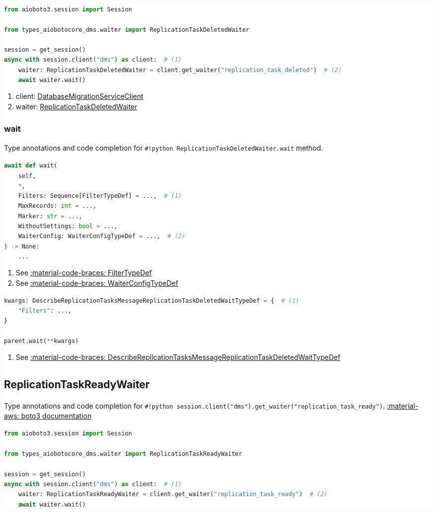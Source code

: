 ```python title="Usage example"
from aioboto3.session import Session

from types_aiobotocore_dms.waiter import ReplicationTaskDeletedWaiter

session = get_session()
async with session.client("dms") as client:  # (1)
    waiter: ReplicationTaskDeletedWaiter = client.get_waiter("replication_task_deleted")  # (2)
    await waiter.wait()
```

1. client: [DatabaseMigrationServiceClient](./client.md)
2. waiter: [ReplicationTaskDeletedWaiter](./waiters.md#replicationtaskdeletedwaiter)


### wait

Type annotations and code completion for `#!python ReplicationTaskDeletedWaiter.wait` method.

```python title="Method definition"
await def wait(
    self,
    *,
    Filters: Sequence[FilterTypeDef] = ...,  # (1)
    MaxRecords: int = ...,
    Marker: str = ...,
    WithoutSettings: bool = ...,
    WaiterConfig: WaiterConfigTypeDef = ...,  # (2)
) -> None:
    ...
```

1. See [:material-code-braces: FilterTypeDef](./type_defs.md#filtertypedef) 
2. See [:material-code-braces: WaiterConfigTypeDef](./type_defs.md#waiterconfigtypedef) 


```python title="Usage example with kwargs"
kwargs: DescribeReplicationTasksMessageReplicationTaskDeletedWaitTypeDef = {  # (1)
    "Filters": ...,
}

parent.wait(**kwargs)
```

1. See [:material-code-braces: DescribeReplicationTasksMessageReplicationTaskDeletedWaitTypeDef](./type_defs.md#describereplicationtasksmessagereplicationtaskdeletedwaittypedef) 
## ReplicationTaskReadyWaiter

Type annotations and code completion for `#!python session.client("dms").get_waiter("replication_task_ready")`.
[:material-aws: boto3 documentation](https://boto3.amazonaws.com/v1/documentation/api/latest/reference/services/dms.html#DatabaseMigrationService.Waiter.ReplicationTaskReady)

```python title="Usage example"
from aioboto3.session import Session

from types_aiobotocore_dms.waiter import ReplicationTaskReadyWaiter

session = get_session()
async with session.client("dms") as client:  # (1)
    waiter: ReplicationTaskReadyWaiter = client.get_waiter("replication_task_ready")  # (2)
    await waiter.wait()
```
